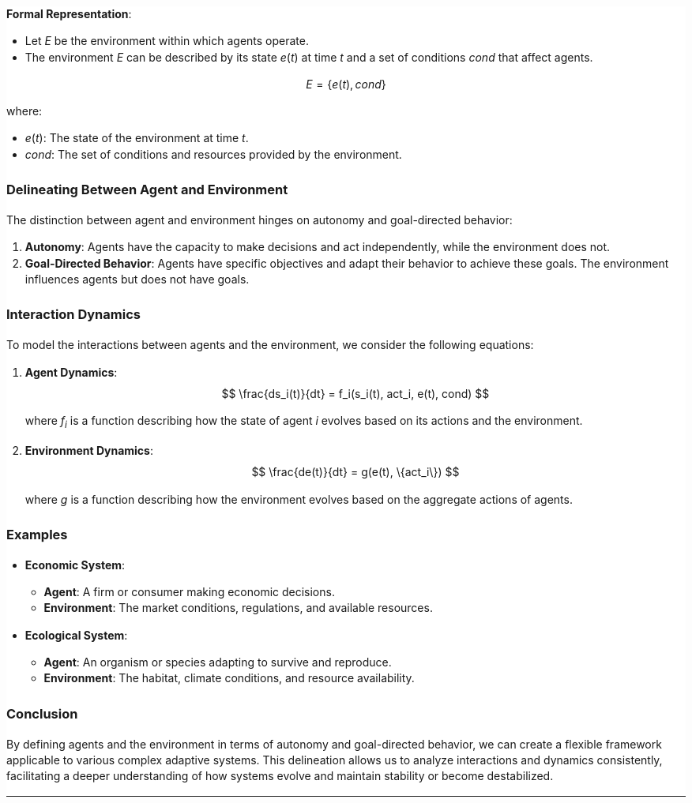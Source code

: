 **Formal Representation**:
- Let $E$ be the environment within which agents operate.
- The environment $E$ can be described by its state $e(t)$ at time $t$ and a set of conditions $cond$ that affect agents.

$$
E = \{e(t), cond\}
$$

where:
- $e(t)$: The state of the environment at time $t$.
- $cond$: The set of conditions and resources provided by the environment.

### Delineating Between Agent and Environment

The distinction between agent and environment hinges on autonomy and goal-directed behavior:

1. **Autonomy**: Agents have the capacity to make decisions and act independently, while the environment does not.
2. **Goal-Directed Behavior**: Agents have specific objectives and adapt their behavior to achieve these goals. The environment influences agents but does not have goals.

### Interaction Dynamics

To model the interactions between agents and the environment, we consider the following equations:

1. **Agent Dynamics**:
   $$
   \frac{ds_i(t)}{dt} = f_i(s_i(t), act_i, e(t), cond)
   $$

   where $f_i$ is a function describing how the state of agent $i$ evolves based on its actions and the environment.

2. **Environment Dynamics**:
   $$
   \frac{de(t)}{dt} = g(e(t), \{act_i\})
   $$

   where $g$ is a function describing how the environment evolves based on the aggregate actions of agents.

### Examples

- **Economic System**: 
  - **Agent**: A firm or consumer making economic decisions.
  - **Environment**: The market conditions, regulations, and available resources.

- **Ecological System**: 
  - **Agent**: An organism or species adapting to survive and reproduce.
  - **Environment**: The habitat, climate conditions, and resource availability.

### Conclusion

By defining agents and the environment in terms of autonomy and goal-directed behavior, we can create a flexible framework applicable to various complex adaptive systems. This delineation allows us to analyze interactions and dynamics consistently, facilitating a deeper understanding of how systems evolve and maintain stability or become destabilized.

---
